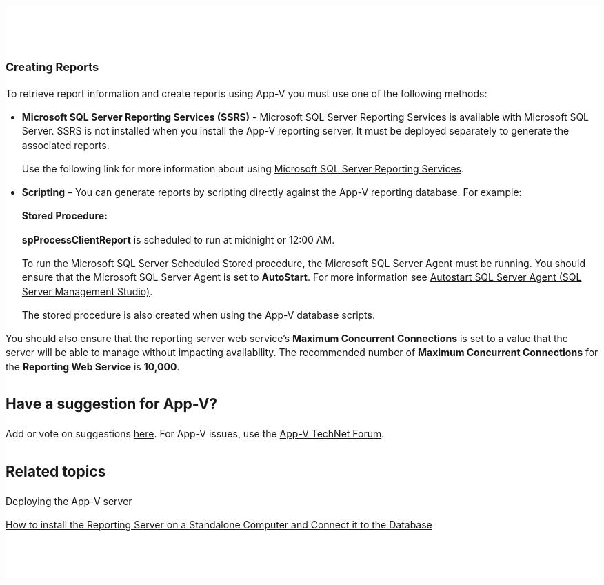 <div>
 
</div></td>
</tr>
</tbody>
</table>

 

### Creating Reports

To retrieve report information and create reports using App-V you must use one of the following methods:

-   **Microsoft SQL Server Reporting Services (SSRS)** - Microsoft SQL Server Reporting Services is available with Microsoft SQL Server. SSRS is not installed when you install the App-V reporting server. It must be deployed separately to generate the associated reports.

    Use the following link for more information about using [Microsoft SQL Server Reporting Services](https://technet.microsoft.com/en-us/library/ms159106(v=sql.130).aspx).

-   **Scripting** – You can generate reports by scripting directly against the App-V reporting database. For example:

    **Stored Procedure:**

    **spProcessClientReport** is scheduled to run at midnight or 12:00 AM.

    To run the Microsoft SQL Server Scheduled Stored procedure, the Microsoft SQL Server Agent must be running. You should ensure that the Microsoft SQL Server Agent is set to **AutoStart**. For more information see [Autostart SQL Server Agent (SQL Server Management Studio)](http://go.microsoft.com/fwlink/?LinkId=287045).

    The stored procedure is also created when using the App-V database scripts.

You should also ensure that the reporting server web service’s **Maximum Concurrent Connections** is set to a value that the server will be able to manage without impacting availability. The recommended number of **Maximum Concurrent Connections** for the **Reporting Web Service** is **10,000**.

## Have a suggestion for App-V?


Add or vote on suggestions [here](http://appv.uservoice.com/forums/280448-microsoft-application-virtualization). For App-V issues, use the [App-V TechNet Forum](https://social.technet.microsoft.com/Forums/en-US/home?forum=mdopappv).

## Related topics


[Deploying the App-V server](appv-deploying-the-appv-server.md)

[How to install the Reporting Server on a Standalone Computer and Connect it to the Database](appv-install-the-reporting-server-on-a-standalone-computer.md)

 

 





